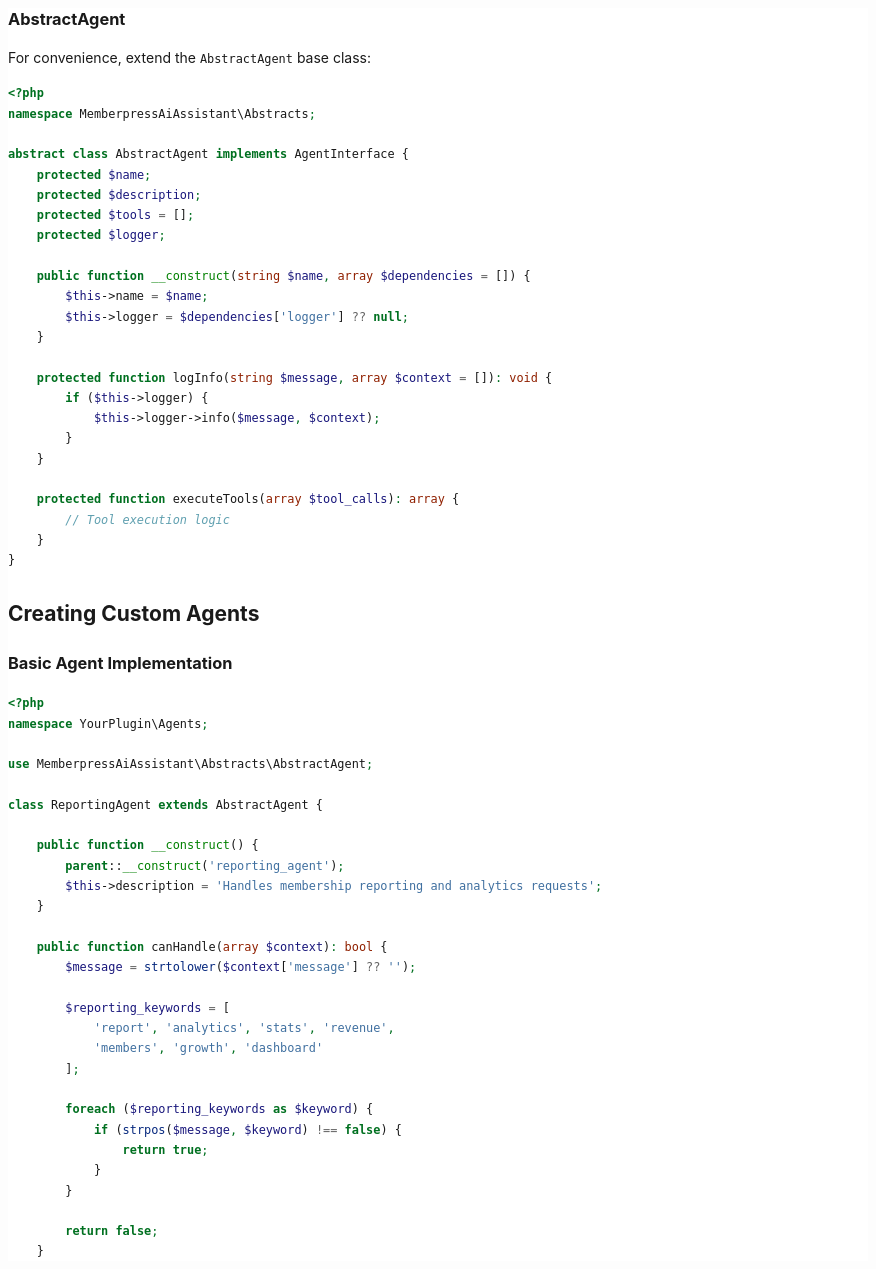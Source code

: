 ### AbstractAgent

For convenience, extend the `AbstractAgent` base class:

```php
<?php
namespace MemberpressAiAssistant\Abstracts;

abstract class AbstractAgent implements AgentInterface {
    protected $name;
    protected $description;
    protected $tools = [];
    protected $logger;
    
    public function __construct(string $name, array $dependencies = []) {
        $this->name = $name;
        $this->logger = $dependencies['logger'] ?? null;
    }
    
    protected function logInfo(string $message, array $context = []): void {
        if ($this->logger) {
            $this->logger->info($message, $context);
        }
    }
    
    protected function executeTools(array $tool_calls): array {
        // Tool execution logic
    }
}
```

## Creating Custom Agents

### Basic Agent Implementation

```php
<?php
namespace YourPlugin\Agents;

use MemberpressAiAssistant\Abstracts\AbstractAgent;

class ReportingAgent extends AbstractAgent {
    
    public function __construct() {
        parent::__construct('reporting_agent');
        $this->description = 'Handles membership reporting and analytics requests';
    }
    
    public function canHandle(array $context): bool {
        $message = strtolower($context['message'] ?? '');
        
        $reporting_keywords = [
            'report', 'analytics', 'stats', 'revenue', 
            'members', 'growth', 'dashboard'
        ];
        
        foreach ($reporting_keywords as $keyword) {
            if (strpos($message, $keyword) !== false) {
                return true;
            }
        }
        
        return false;
    }
```
